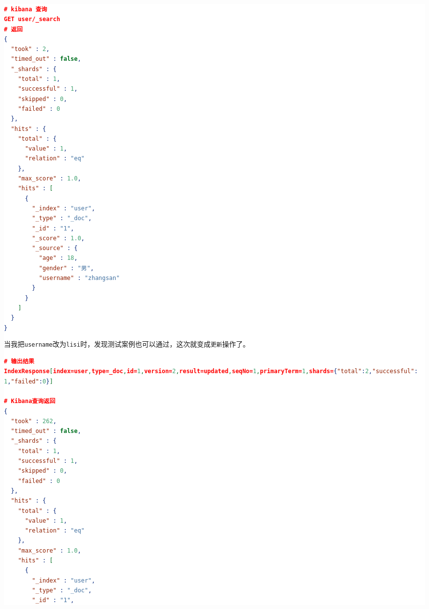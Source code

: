 ~~~json
# kibana 查询
GET user/_search
# 返回
{
  "took" : 2,
  "timed_out" : false,
  "_shards" : {
    "total" : 1,
    "successful" : 1,
    "skipped" : 0,
    "failed" : 0
  },
  "hits" : {
    "total" : {
      "value" : 1,
      "relation" : "eq"
    },
    "max_score" : 1.0,
    "hits" : [
      {
        "_index" : "user",
        "_type" : "_doc",
        "_id" : "1",
        "_score" : 1.0,
        "_source" : {
          "age" : 18,
          "gender" : "男",
          "username" : "zhangsan"
        }
      }
    ]
  }
}

~~~

当我把`username`改为`lisi`时，发现测试案例也可以通过，这次就变成`更新`操作了。

~~~json
# 输出结果
IndexResponse[index=user,type=_doc,id=1,version=2,result=updated,seqNo=1,primaryTerm=1,shards={"total":2,"successful":1,"failed":0}]

# Kibana查询返回
{
  "took" : 262,
  "timed_out" : false,
  "_shards" : {
    "total" : 1,
    "successful" : 1,
    "skipped" : 0,
    "failed" : 0
  },
  "hits" : {
    "total" : {
      "value" : 1,
      "relation" : "eq"
    },
    "max_score" : 1.0,
    "hits" : [
      {
        "_index" : "user",
        "_type" : "_doc",
        "_id" : "1",
~~~
